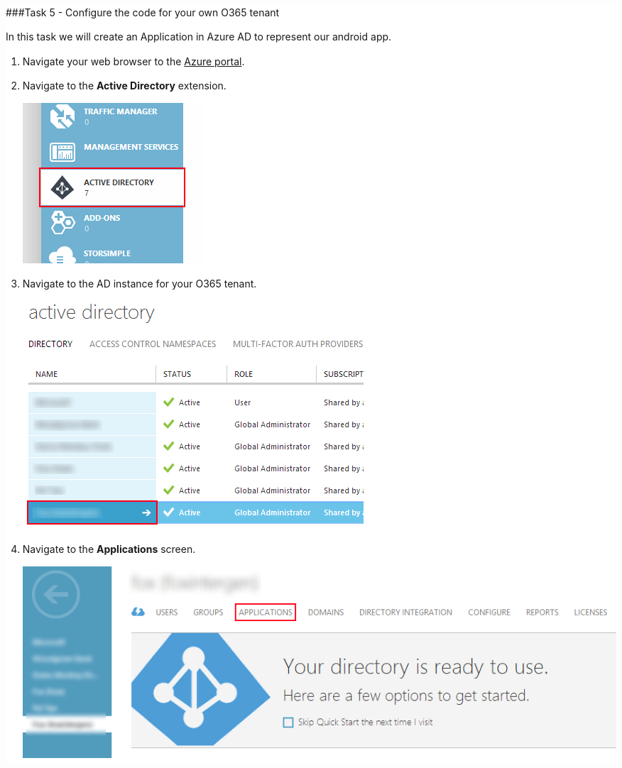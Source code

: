 ###Task 5 - Configure the code for your own O365 tenant

In this task we will create an Application in Azure AD to represent our android app.

01. Navigate your web browser to the [Azure portal](http://manage.windowsazure.com).

02. Navigate to the **Active Directory** extension.

    ![](img/0045_active_directory_extension.png)

03. Navigate to the AD instance for your O365 tenant.

    ![](img/0050_navigate_to_ad_instance.png)

04. Navigate to the **Applications** screen.

    ![](img/0055_navigate_to_applications.png)

